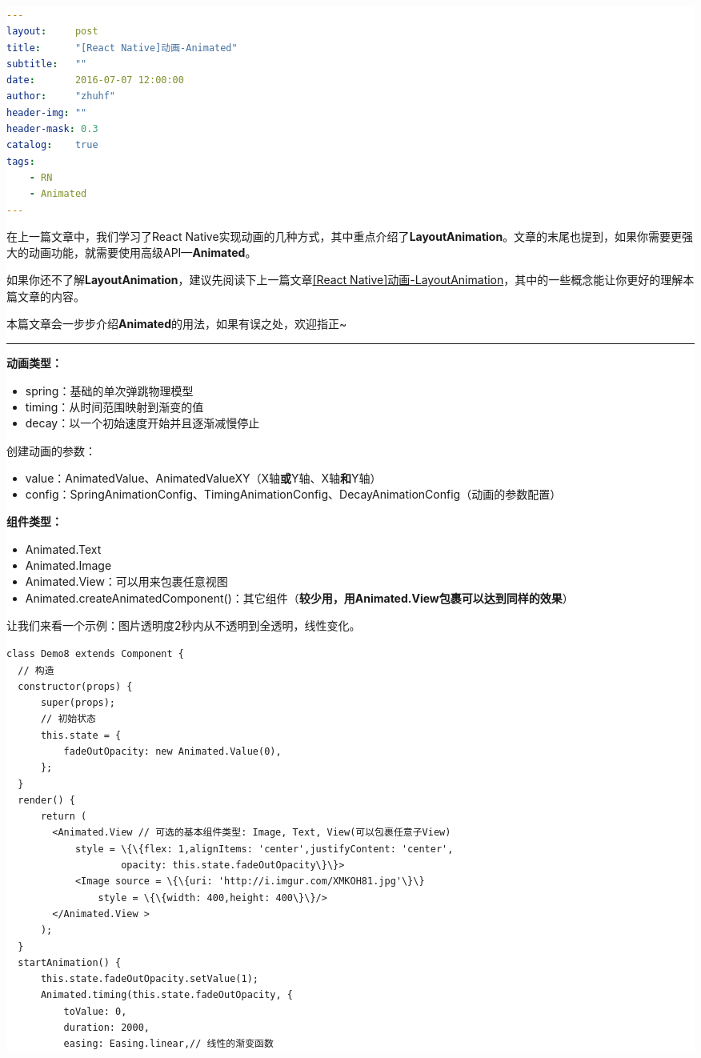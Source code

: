 ```yaml
---
layout:     post
title:      "[React Native]动画-Animated"
subtitle:   ""
date:       2016-07-07 12:00:00
author:     "zhuhf"
header-img: ""
header-mask: 0.3
catalog:    true
tags:
    - RN
    - Animated
---
```


在上一篇文章中，我们学习了React Native实现动画的几种方式，其中重点介绍了**LayoutAnimation**。文章的末尾也提到，如果你需要更强大的动画功能，就需要使用高级API—**Animated**。

如果你还不了解**LayoutAnimation**，建议先阅读下上一篇文章[[React Native]动画-LayoutAnimation](http://zhuhf.tech/2016/07/05/RN-LayoutAnimation/)，其中的一些概念能让你更好的理解本篇文章的内容。

本篇文章会一步步介绍**Animated**的用法，如果有误之处，欢迎指正~

---
**动画类型：**
* spring：基础的单次弹跳物理模型
* timing：从时间范围映射到渐变的值
* decay：以一个初始速度开始并且逐渐减慢停止

创建动画的参数：
* value：AnimatedValue、AnimatedValueXY（X轴**或**Y轴、X轴**和**Y轴）
* config：SpringAnimationConfig、TimingAnimationConfig、DecayAnimationConfig（动画的参数配置）

**组件类型：**
* Animated.Text
* Animated.Image
* Animated.View：可以用来包裹任意视图
* Animated.createAnimatedComponent()：其它组件（**较少用，用Animated.View包裹可以达到同样的效果**）

让我们来看一个示例：图片透明度2秒内从不透明到全透明，线性变化。

    class Demo8 extends Component {
      // 构造
      constructor(props) {
          super(props);
          // 初始状态
          this.state = {
              fadeOutOpacity: new Animated.Value(0),
          };
      }
      render() {
          return (
            <Animated.View // 可选的基本组件类型: Image, Text, View(可以包裹任意子View)
                style = \{\{flex: 1,alignItems: 'center',justifyContent: 'center',
                        opacity: this.state.fadeOutOpacity\}\}>
                <Image source = \{\{uri: 'http://i.imgur.com/XMKOH81.jpg'\}\}
                    style = \{\{width: 400,height: 400\}\}/>
			</Animated.View >
          );
      }
      startAnimation() {
          this.state.fadeOutOpacity.setValue(1);
          Animated.timing(this.state.fadeOutOpacity, {
              toValue: 0,
              duration: 2000,
              easing: Easing.linear,// 线性的渐变函数